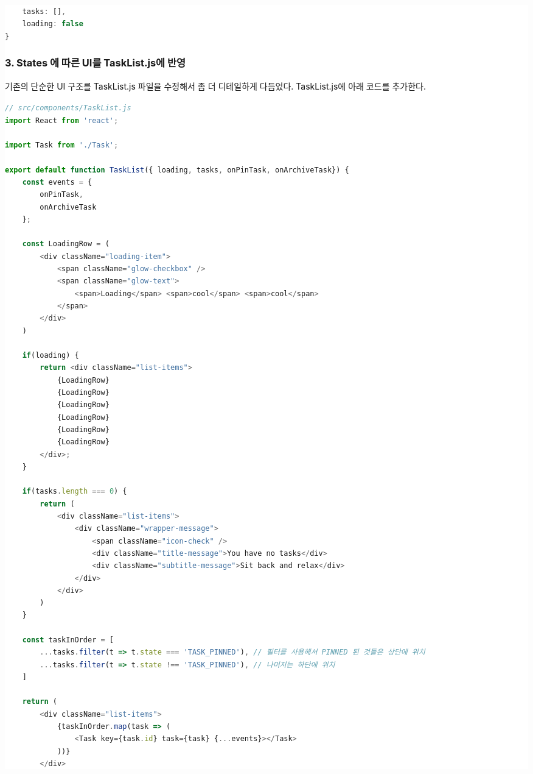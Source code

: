 ```javascript
    tasks: [],
    loading: false
}
```

### 3. States 에 따른 UI를 TaskList.js에 반영
기존의 단순한 UI 구조를 TaskList.js 파일을 수정해서 좀 더 디테일하게 다듬었다.
TaskList.js에 아래 코드를 추가한다.
```javascript
// src/components/TaskList.js
import React from 'react';

import Task from './Task';

export default function TaskList({ loading, tasks, onPinTask, onArchiveTask}) {
    const events = {
        onPinTask,
        onArchiveTask
    };

    const LoadingRow = (
        <div className="loading-item">
            <span className="glow-checkbox" />
            <span className="glow-text">
                <span>Loading</span> <span>cool</span> <span>cool</span>
            </span>
        </div>
    )

    if(loading) {
        return <div className="list-items">
            {LoadingRow}
            {LoadingRow}
            {LoadingRow}
            {LoadingRow}
            {LoadingRow}
            {LoadingRow}
        </div>;
    }

    if(tasks.length === 0) {
        return (
            <div className="list-items">
                <div className="wrapper-message">
                    <span className="icon-check" />
                    <div className="title-message">You have no tasks</div>
                    <div className="subtitle-message">Sit back and relax</div>
                </div>
            </div>
        )
    }

    const taskInOrder = [
        ...tasks.filter(t => t.state === 'TASK_PINNED'), // 필터를 사용해서 PINNED 된 것들은 상단에 위치
        ...tasks.filter(t => t.state !== 'TASK_PINNED'), // 나머지는 하단에 위치
    ]

    return (
        <div className="list-items">
            {taskInOrder.map(task => (
                <Task key={task.id} task={task} {...events}></Task>
            ))}
        </div>
```